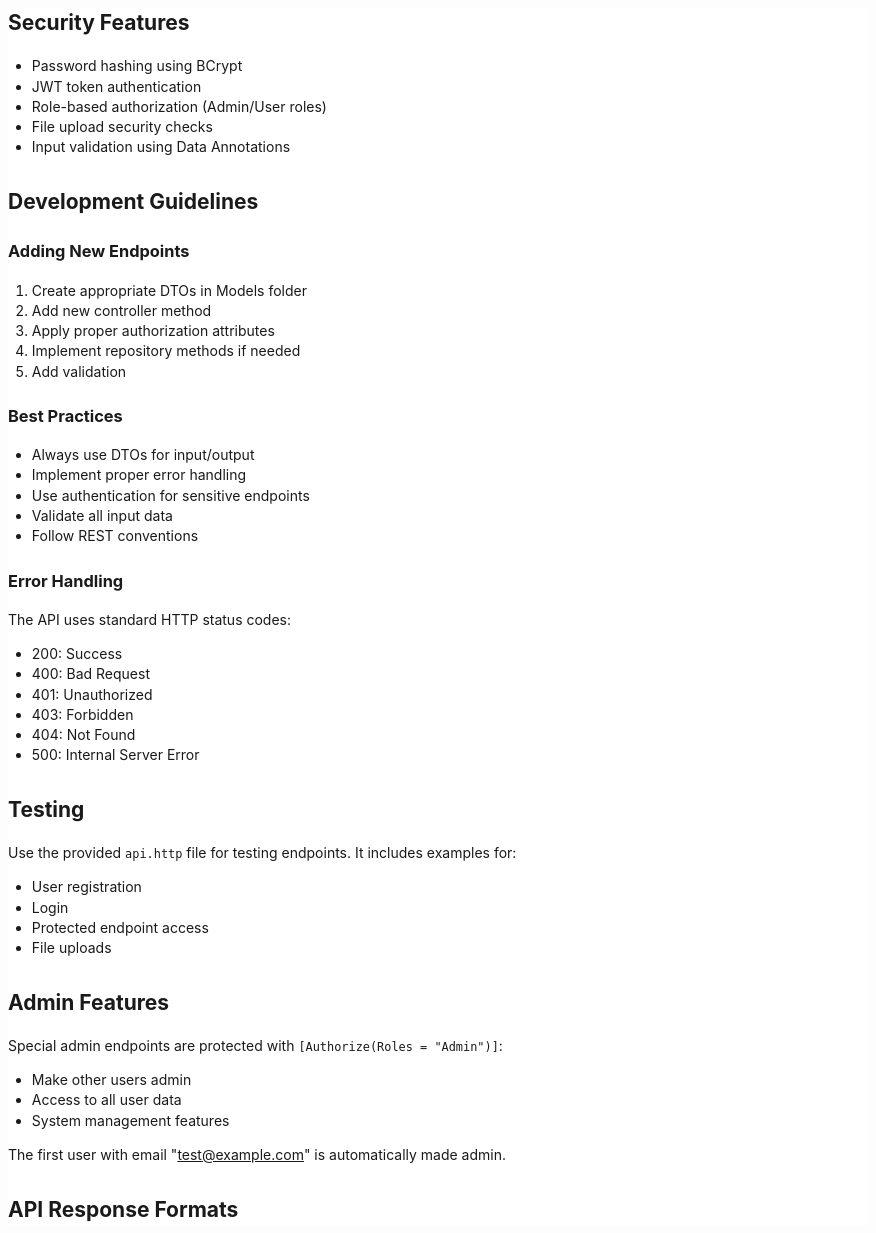 ## Security Features
- Password hashing using BCrypt
- JWT token authentication
- Role-based authorization (Admin/User roles)
- File upload security checks
- Input validation using Data Annotations

## Development Guidelines

### Adding New Endpoints
1. Create appropriate DTOs in Models folder
2. Add new controller method
3. Apply proper authorization attributes
4. Implement repository methods if needed
5. Add validation

### Best Practices
- Always use DTOs for input/output
- Implement proper error handling
- Use authentication for sensitive endpoints
- Validate all input data
- Follow REST conventions

### Error Handling
The API uses standard HTTP status codes:
- 200: Success
- 400: Bad Request
- 401: Unauthorized
- 403: Forbidden
- 404: Not Found
- 500: Internal Server Error

## Testing
Use the provided `api.http` file for testing endpoints. It includes examples for:
- User registration
- Login
- Protected endpoint access
- File uploads

## Admin Features
Special admin endpoints are protected with `[Authorize(Roles = "Admin")]`:
- Make other users admin
- Access to all user data
- System management features

The first user with email "test@example.com" is automatically made admin.

## API Response Formats
